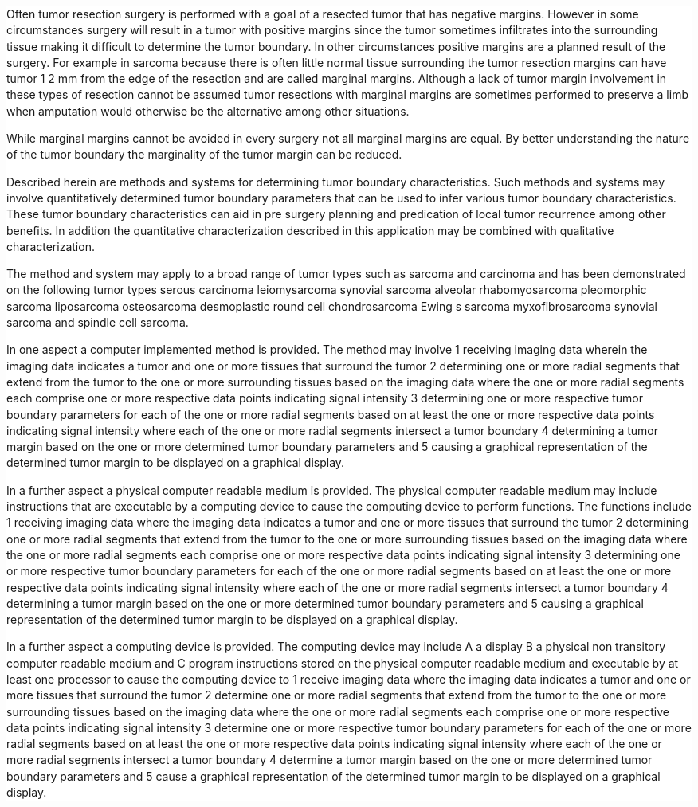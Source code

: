 Often tumor resection surgery is performed with a goal of a resected tumor that has negative margins. However in some circumstances surgery will result in a tumor with positive margins since the tumor sometimes infiltrates into the surrounding tissue making it difficult to determine the tumor boundary. In other circumstances positive margins are a planned result of the surgery. For example in sarcoma because there is often little normal tissue surrounding the tumor resection margins can have tumor 1 2 mm from the edge of the resection and are called marginal margins. Although a lack of tumor margin involvement in these types of resection cannot be assumed tumor resections with marginal margins are sometimes performed to preserve a limb when amputation would otherwise be the alternative among other situations.

While marginal margins cannot be avoided in every surgery not all marginal margins are equal. By better understanding the nature of the tumor boundary the marginality of the tumor margin can be reduced.

Described herein are methods and systems for determining tumor boundary characteristics. Such methods and systems may involve quantitatively determined tumor boundary parameters that can be used to infer various tumor boundary characteristics. These tumor boundary characteristics can aid in pre surgery planning and predication of local tumor recurrence among other benefits. In addition the quantitative characterization described in this application may be combined with qualitative characterization.

The method and system may apply to a broad range of tumor types such as sarcoma and carcinoma and has been demonstrated on the following tumor types serous carcinoma leiomysarcoma synovial sarcoma alveolar rhabomyosarcoma pleomorphic sarcoma liposarcoma osteosarcoma desmoplastic round cell chondrosarcoma Ewing s sarcoma myxofibrosarcoma synovial sarcoma and spindle cell sarcoma.

In one aspect a computer implemented method is provided. The method may involve 1 receiving imaging data wherein the imaging data indicates a tumor and one or more tissues that surround the tumor 2 determining one or more radial segments that extend from the tumor to the one or more surrounding tissues based on the imaging data where the one or more radial segments each comprise one or more respective data points indicating signal intensity 3 determining one or more respective tumor boundary parameters for each of the one or more radial segments based on at least the one or more respective data points indicating signal intensity where each of the one or more radial segments intersect a tumor boundary 4 determining a tumor margin based on the one or more determined tumor boundary parameters and 5 causing a graphical representation of the determined tumor margin to be displayed on a graphical display.

In a further aspect a physical computer readable medium is provided. The physical computer readable medium may include instructions that are executable by a computing device to cause the computing device to perform functions. The functions include 1 receiving imaging data where the imaging data indicates a tumor and one or more tissues that surround the tumor 2 determining one or more radial segments that extend from the tumor to the one or more surrounding tissues based on the imaging data where the one or more radial segments each comprise one or more respective data points indicating signal intensity 3 determining one or more respective tumor boundary parameters for each of the one or more radial segments based on at least the one or more respective data points indicating signal intensity where each of the one or more radial segments intersect a tumor boundary 4 determining a tumor margin based on the one or more determined tumor boundary parameters and 5 causing a graphical representation of the determined tumor margin to be displayed on a graphical display.

In a further aspect a computing device is provided. The computing device may include A a display B a physical non transitory computer readable medium and C program instructions stored on the physical computer readable medium and executable by at least one processor to cause the computing device to 1 receive imaging data where the imaging data indicates a tumor and one or more tissues that surround the tumor 2 determine one or more radial segments that extend from the tumor to the one or more surrounding tissues based on the imaging data where the one or more radial segments each comprise one or more respective data points indicating signal intensity 3 determine one or more respective tumor boundary parameters for each of the one or more radial segments based on at least the one or more respective data points indicating signal intensity where each of the one or more radial segments intersect a tumor boundary 4 determine a tumor margin based on the one or more determined tumor boundary parameters and 5 cause a graphical representation of the determined tumor margin to be displayed on a graphical display.
